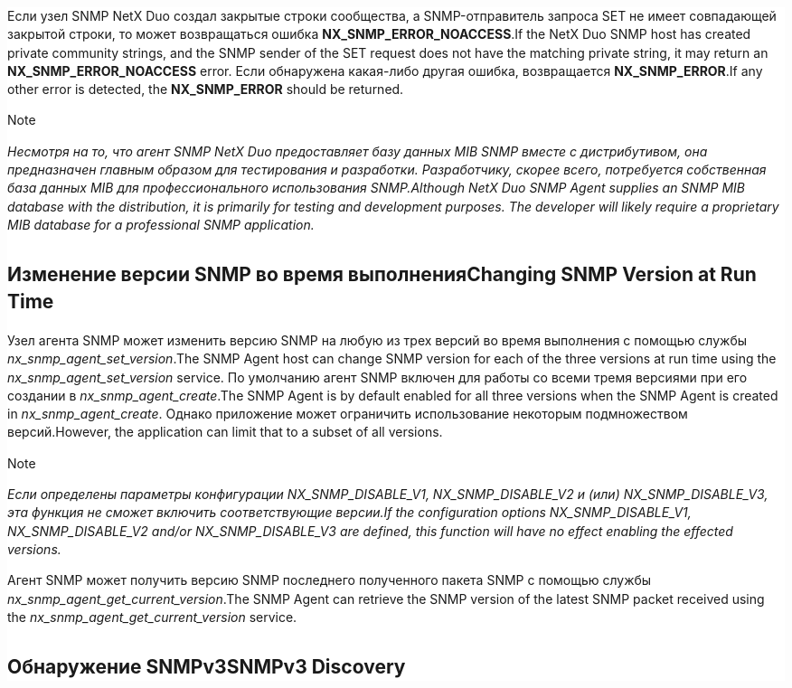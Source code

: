 <span data-ttu-id="e64a6-291">Если узел SNMP NetX Duo создал закрытые строки сообщества, а SNMP-отправитель запроса SET не имеет совпадающей закрытой строки, то может возвращаться ошибка **NX_SNMP_ERROR_NOACCESS**.</span><span class="sxs-lookup"><span data-stu-id="e64a6-291">If the NetX Duo SNMP host has created private community strings, and the SNMP sender of the SET request does not have the matching private string, it may return an **NX_SNMP_ERROR_NOACCESS** error.</span></span> <span data-ttu-id="e64a6-292">Если обнаружена какая-либо другая ошибка, возвращается **NX_SNMP_ERROR**.</span><span class="sxs-lookup"><span data-stu-id="e64a6-292">If any other error is detected, the **NX_SNMP_ERROR** should be returned.</span></span>

> [!NOTE]
> <span data-ttu-id="e64a6-293">*Несмотря на то, что агент SNMP NetX Duo предоставляет базу данных MIB SNMP вместе с дистрибутивом, она предназначен главным образом для тестирования и разработки. Разработчику, скорее всего, потребуется собственная база данных MIB для профессионального использования SNMP.*</span><span class="sxs-lookup"><span data-stu-id="e64a6-293">*Although NetX Duo SNMP Agent supplies an SNMP MIB database with the distribution, it is primarily for testing and development purposes. The developer will likely require a proprietary MIB database for a professional SNMP application.*</span></span>

## <a name="changing-snmp-version-at-run-time"></a><span data-ttu-id="e64a6-294">Изменение версии SNMP во время выполнения</span><span class="sxs-lookup"><span data-stu-id="e64a6-294">Changing SNMP Version at Run Time</span></span>

<span data-ttu-id="e64a6-295">Узел агента SNMP может изменить версию SNMP на любую из трех версий во время выполнения с помощью службы *nx_snmp_agent_set_version*.</span><span class="sxs-lookup"><span data-stu-id="e64a6-295">The SNMP Agent host can change SNMP version for each of the three versions at run time using the *nx_snmp_agent_set_version* service.</span></span> <span data-ttu-id="e64a6-296">По умолчанию агент SNMP включен для работы со всеми тремя версиями при его создании в *nx_snmp_agent_create*.</span><span class="sxs-lookup"><span data-stu-id="e64a6-296">The SNMP Agent is by default enabled for all three versions when the SNMP Agent is created in *nx_snmp_agent_create*.</span></span> <span data-ttu-id="e64a6-297">Однако приложение может ограничить использование некоторым подмножеством версий.</span><span class="sxs-lookup"><span data-stu-id="e64a6-297">However, the application can limit that to a subset of all versions.</span></span>

> [!NOTE]
> <span data-ttu-id="e64a6-298">*Если определены параметры конфигурации NX_SNMP_DISABLE_V1, NX_SNMP_DISABLE_V2 и (или) NX_SNMP_DISABLE_V3, эта функция не сможет включить соответствующие версии.*</span><span class="sxs-lookup"><span data-stu-id="e64a6-298">*If the configuration options NX_SNMP_DISABLE_V1, NX_SNMP_DISABLE_V2 and/or NX_SNMP_DISABLE_V3 are defined, this function will have no effect enabling the effected versions.*</span></span>

<span data-ttu-id="e64a6-299">Агент SNMP может получить версию SNMP последнего полученного пакета SNMP с помощью службы *nx_snmp_agent_get_current_version*.</span><span class="sxs-lookup"><span data-stu-id="e64a6-299">The SNMP Agent can retrieve the SNMP version of the latest SNMP packet received using the *nx_snmp_agent_get_current_version* service.</span></span>

## <a name="snmpv3-discovery"></a><span data-ttu-id="e64a6-300">Обнаружение SNMPv3</span><span class="sxs-lookup"><span data-stu-id="e64a6-300">SNMPv3 Discovery</span></span>
